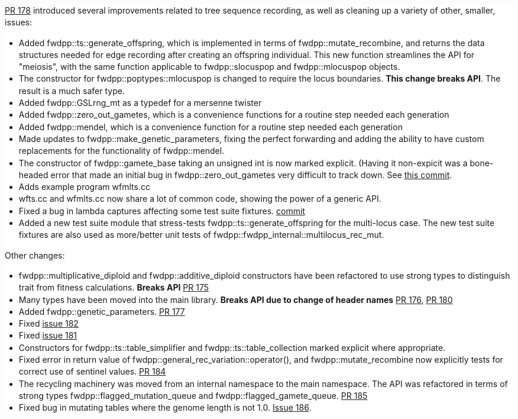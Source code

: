 [PR 178](https://github.com/molpopgen/fwdpp/pull/178) introduced several improvements related to tree sequence
recording, as well as cleaning up a variety of other, smaller, issues:

* Added fwdpp::ts::generate_offspring, which is implemented in terms of fwdpp::mutate_recombine, and returns the 
data structures needed for edge recording after creating an offspring individual.  This new function streamlines
the API for "meiosis", with the same function applicable to fwdpp::slocuspop and fwdpp::mlocuspop objects.
* The constructor for fwdpp::poptypes::mlocuspop is changed to require the locus boundaries.  **This change breaks
  API**.  The result is a much safer type.
* Added fwdpp::GSLrng_mt as a typedef for a mersenne twister
* Added fwdpp::zero_out_gametes, which is a convenience functions for a routine step needed each generation
* Added fwdpp::mendel, which is a convenience function for a routine step needed each generation
* Made updates to fwdpp::make_genetic_parameters, fixing the perfect forwarding and adding the ability to have
custom replacements for the functionality of fwdpp::mendel.
* The constructor of fwdpp::gamete_base taking an unsigned int is now marked explicit.  (Having it non-expicit was a
  bone-headed error that made an initial bug in fwdpp::zero_out_gametes very difficult to track down. See [this
  commit](https://github.com/molpopgen/fwdpp/pull/178/commits/6af6a101db08a688ea030509c27f0acea41dab1f).
* Adds example program wfmlts.cc
* wfts.cc and wfmlts.cc now share a lot of common code, showing the power of a generic API.
* Fixed a bug in lambda captures affecting some test suite fixtures. [commit](https://github.com/molpopgen/fwdpp/pull/178/commits/7ace1fb9f4efa0c963c13150ddfd023786f31d28)
* Added a new test suite module that stress-tests fwdpp::ts::generate_offspring for the multi-locus case.  The new test
  suite fixtures are also used as more/better unit tests of fwdpp::fwdpp_internal::multilocus_rec_mut.

Other changes:

* fwdpp::multiplicative_diploid and fwdpp::additive_diploid constructors have been refactored to use strong types
to distinguish trait from fitness calculations. **Breaks API** [PR 175](https://github.com/molpopgen/fwdpp/pull/175)
* Many types have been moved into the main library. **Breaks API due to change of header names** [PR 176](https://github.com/molpopgen/fwdpp/pull/176), [PR 180](https://github.com/molpopgen/fwdpp/pull/180)
* Added fwdpp::genetic_parameters. [PR 177](https://github.com/molpopgen/fwdpp/pull/177)
* Fixed [issue 182](https://github.com/molpopgen/fwdpp/issues/182)
* Fixed [issue 181](https://github.com/molpopgen/fwdpp/issues/181)
* Constructors for fwdpp::ts::table_simplifier and fwdpp::ts::table_collection marked explicit where appropriate.
* Fixed error in return value of fwdpp::general_rec_variation::operator(), and fwdpp::mutate_recombine now explicitly
  tests for correct use of sentinel values. [PR 184](https://github.com/molpopgen/fwdpp/pull/184)
* The recycling machinery was moved from an internal namespace to the main namespace.  The API was refactored in terms 
of strong types fwdpp::flagged_mutation_queue and fwdpp::flagged_gamete_queue. [PR 185](https://github.com/molpopgen/fwdpp/pull/185)
* Fixed bug in mutating tables where the genome length is not 1.0.  [Issue 186](https://github.com/molpopgen/fwdpp/issues/186).
